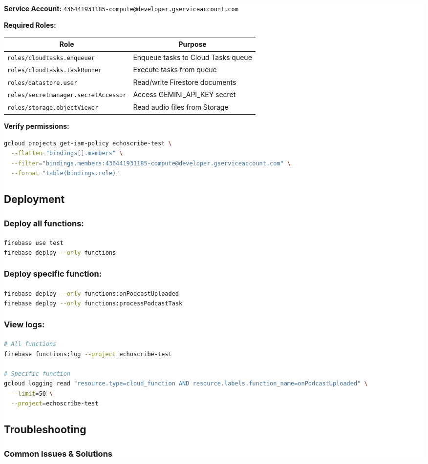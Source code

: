 **Service Account:** `436441931185-compute@developer.gserviceaccount.com`

**Required Roles:**

| Role | Purpose |
|------|---------|
| `roles/cloudtasks.enqueuer` | Enqueue tasks to Cloud Tasks queue |
| `roles/cloudtasks.taskRunner` | Execute tasks from queue |
| `roles/datastore.user` | Read/write Firestore documents |
| `roles/secretmanager.secretAccessor` | Access GEMINI_API_KEY secret |
| `roles/storage.objectViewer` | Read audio files from Storage |

**Verify permissions:**
```bash
gcloud projects get-iam-policy echoscribe-test \
  --flatten="bindings[].members" \
  --filter="bindings.members:436441931185-compute@developer.gserviceaccount.com" \
  --format="table(bindings.role)"
```

## Deployment

### Deploy all functions:
```bash
firebase use test
firebase deploy --only functions
```

### Deploy specific function:
```bash
firebase deploy --only functions:onPodcastUploaded
firebase deploy --only functions:processPodcastTask
```

### View logs:
```bash
# All functions
firebase functions:log --project echoscribe-test

# Specific function
gcloud logging read "resource.type=cloud_function AND resource.labels.function_name=onPodcastUploaded" \
  --limit=50 \
  --project=echoscribe-test
```

## Troubleshooting

### Common Issues & Solutions
